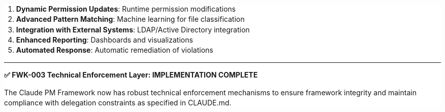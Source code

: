 1. **Dynamic Permission Updates**: Runtime permission modifications
2. **Advanced Pattern Matching**: Machine learning for file classification
3. **Integration with External Systems**: LDAP/Active Directory integration
4. **Enhanced Reporting**: Dashboards and visualizations
5. **Automated Response**: Automatic remediation of violations

---

**✅ FWK-003 Technical Enforcement Layer: IMPLEMENTATION COMPLETE**

The Claude PM Framework now has robust technical enforcement mechanisms to ensure framework integrity and maintain compliance with delegation constraints as specified in CLAUDE.md.